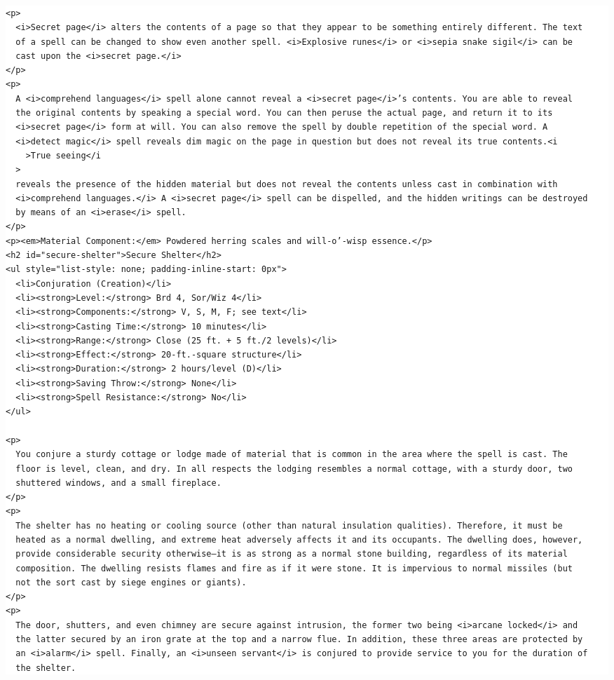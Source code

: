     <p>
      <i>Secret page</i> alters the contents of a page so that they appear to be something entirely different. The text
      of a spell can be changed to show even another spell. <i>Explosive runes</i> or <i>sepia snake sigil</i> can be
      cast upon the <i>secret page.</i>
    </p>
    <p>
      A <i>comprehend languages</i> spell alone cannot reveal a <i>secret page</i>’s contents. You are able to reveal
      the original contents by speaking a special word. You can then peruse the actual page, and return it to its
      <i>secret page</i> form at will. You can also remove the spell by double repetition of the special word. A
      <i>detect magic</i> spell reveals dim magic on the page in question but does not reveal its true contents.<i
        >True seeing</i
      >
      reveals the presence of the hidden material but does not reveal the contents unless cast in combination with
      <i>comprehend languages.</i> A <i>secret page</i> spell can be dispelled, and the hidden writings can be destroyed
      by means of an <i>erase</i> spell.
    </p>
    <p><em>Material Component:</em> Powdered herring scales and will-o’-wisp essence.</p>
    <h2 id="secure-shelter">Secure Shelter</h2>
    <ul style="list-style: none; padding-inline-start: 0px">
      <li>Conjuration (Creation)</li>
      <li><strong>Level:</strong> Brd 4, Sor/Wiz 4</li>
      <li><strong>Components:</strong> V, S, M, F; see text</li>
      <li><strong>Casting Time:</strong> 10 minutes</li>
      <li><strong>Range:</strong> Close (25 ft. + 5 ft./2 levels)</li>
      <li><strong>Effect:</strong> 20-ft.-square structure</li>
      <li><strong>Duration:</strong> 2 hours/level (D)</li>
      <li><strong>Saving Throw:</strong> None</li>
      <li><strong>Spell Resistance:</strong> No</li>
    </ul>

    <p>
      You conjure a sturdy cottage or lodge made of material that is common in the area where the spell is cast. The
      floor is level, clean, and dry. In all respects the lodging resembles a normal cottage, with a sturdy door, two
      shuttered windows, and a small fireplace.
    </p>
    <p>
      The shelter has no heating or cooling source (other than natural insulation qualities). Therefore, it must be
      heated as a normal dwelling, and extreme heat adversely affects it and its occupants. The dwelling does, however,
      provide considerable security otherwise—it is as strong as a normal stone building, regardless of its material
      composition. The dwelling resists flames and fire as if it were stone. It is impervious to normal missiles (but
      not the sort cast by siege engines or giants).
    </p>
    <p>
      The door, shutters, and even chimney are secure against intrusion, the former two being <i>arcane locked</i> and
      the latter secured by an iron grate at the top and a narrow flue. In addition, these three areas are protected by
      an <i>alarm</i> spell. Finally, an <i>unseen servant</i> is conjured to provide service to you for the duration of
      the shelter.